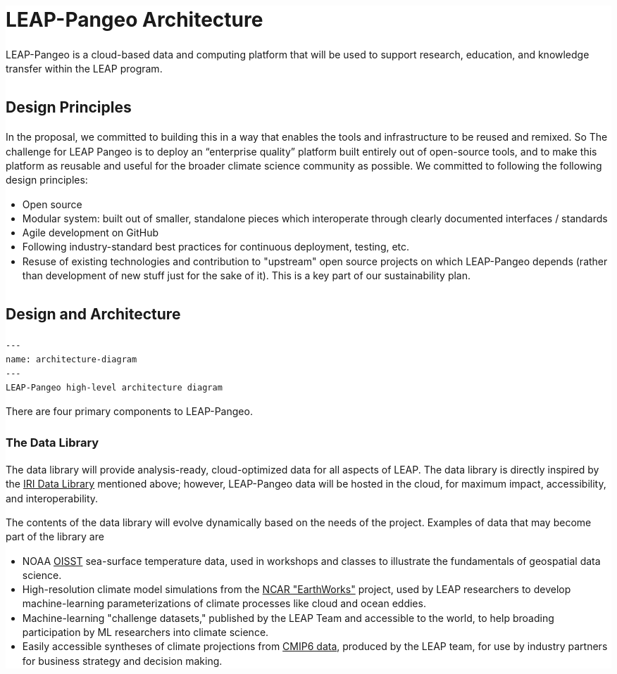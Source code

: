 # LEAP-Pangeo Architecture


LEAP-Pangeo is a cloud-based data and computing platform that will be used to support research, education, and knowledge transfer within the LEAP program.

## Design Principles

In the proposal, we committed to building this in a way that enables the tools and infrastructure to be reused and remixed.
So The challenge for LEAP Pangeo is to deploy an “enterprise quality” platform built entirely out of open-source tools, and to make this platform as reusable and useful for the broader climate science community as possible.
We committed to following the following design principles:
- Open source
- Modular system: built out of smaller, standalone pieces which interoperate through clearly documented interfaces / standards
- Agile development on GitHub
- Following industry-standard best practices for continuous deployment, testing, etc.
- Resuse of existing technologies and contribution to "upstream" open source projects on which LEAP-Pangeo depends
  (rather than development of new stuff just for the sake of it).
  This is a key part of our sustainability plan.

## Design and Architecture

```{figure} https://i.imgur.com/PVhoQUu.png
---
name: architecture-diagram
---
LEAP-Pangeo high-level architecture diagram
```

There are four primary components to LEAP-Pangeo.

### The Data Library

The data library will provide analysis-ready, cloud-optimized data for all aspects of LEAP.
The data library is directly inspired by the [IRI Data Library](https://iridl.ldeo.columbia.edu) mentioned above; however, LEAP-Pangeo data will be hosted in the cloud, for maximum impact, accessibility, and interoperability.

The contents of the data library will evolve dynamically based on the needs of the project.
Examples of data that may become part of the library are
- NOAA [OISST](https://www.ncei.noaa.gov/products/optimum-interpolation-sst) sea-surface temperature data,
  used in workshops and classes to illustrate the fundamentals of geospatial data science.
- High-resolution climate model simulations from the [NCAR "EarthWorks"](https://news.ucar.edu/132760/csu-ncar-develop-high-res-global-model-community-use)
  project, used by LEAP researchers to develop machine-learning parameterizations of climate processes like cloud and ocean eddies.
- Machine-learning "challenge datasets," published by the LEAP Team and accessible to the world, to help broading participation
  by ML researchers into climate science.
- Easily accessible syntheses of climate projections from [CMIP6 data](https://esgf-node.llnl.gov/projects/cmip6/), produced by the LEAP team,
  for use by industry partners for business strategy and decision making.
